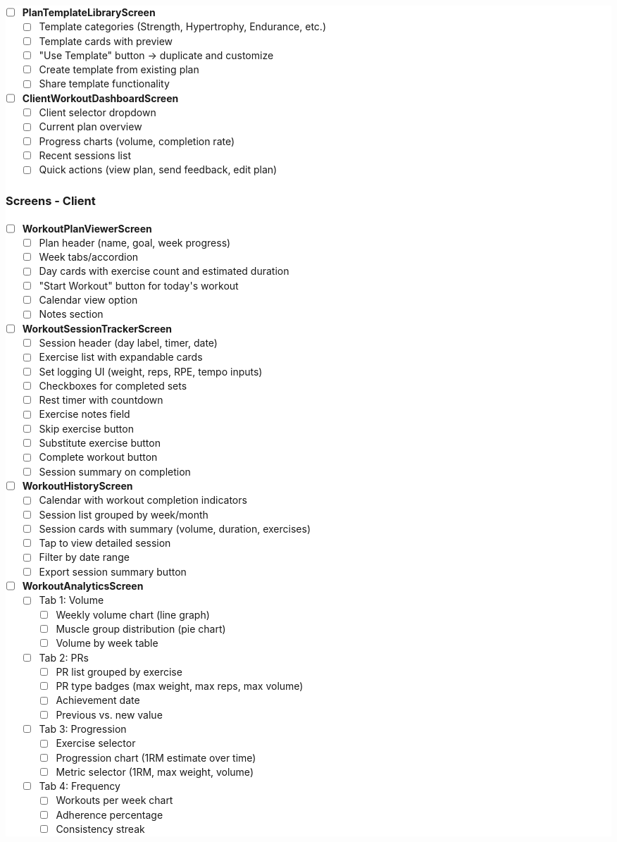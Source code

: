 - [ ] **PlanTemplateLibraryScreen**
  - [ ] Template categories (Strength, Hypertrophy, Endurance, etc.)
  - [ ] Template cards with preview
  - [ ] "Use Template" button → duplicate and customize
  - [ ] Create template from existing plan
  - [ ] Share template functionality

- [ ] **ClientWorkoutDashboardScreen**
  - [ ] Client selector dropdown
  - [ ] Current plan overview
  - [ ] Progress charts (volume, completion rate)
  - [ ] Recent sessions list
  - [ ] Quick actions (view plan, send feedback, edit plan)

### Screens - Client

- [ ] **WorkoutPlanViewerScreen**
  - [ ] Plan header (name, goal, week progress)
  - [ ] Week tabs/accordion
  - [ ] Day cards with exercise count and estimated duration
  - [ ] "Start Workout" button for today's workout
  - [ ] Calendar view option
  - [ ] Notes section

- [ ] **WorkoutSessionTrackerScreen**
  - [ ] Session header (day label, timer, date)
  - [ ] Exercise list with expandable cards
  - [ ] Set logging UI (weight, reps, RPE, tempo inputs)
  - [ ] Checkboxes for completed sets
  - [ ] Rest timer with countdown
  - [ ] Exercise notes field
  - [ ] Skip exercise button
  - [ ] Substitute exercise button
  - [ ] Complete workout button
  - [ ] Session summary on completion

- [ ] **WorkoutHistoryScreen**
  - [ ] Calendar with workout completion indicators
  - [ ] Session list grouped by week/month
  - [ ] Session cards with summary (volume, duration, exercises)
  - [ ] Tap to view detailed session
  - [ ] Filter by date range
  - [ ] Export session summary button

- [ ] **WorkoutAnalyticsScreen**
  - [ ] Tab 1: Volume
    - [ ] Weekly volume chart (line graph)
    - [ ] Muscle group distribution (pie chart)
    - [ ] Volume by week table
  - [ ] Tab 2: PRs
    - [ ] PR list grouped by exercise
    - [ ] PR type badges (max weight, max reps, max volume)
    - [ ] Achievement date
    - [ ] Previous vs. new value
  - [ ] Tab 3: Progression
    - [ ] Exercise selector
    - [ ] Progression chart (1RM estimate over time)
    - [ ] Metric selector (1RM, max weight, volume)
  - [ ] Tab 4: Frequency
    - [ ] Workouts per week chart
    - [ ] Adherence percentage
    - [ ] Consistency streak
